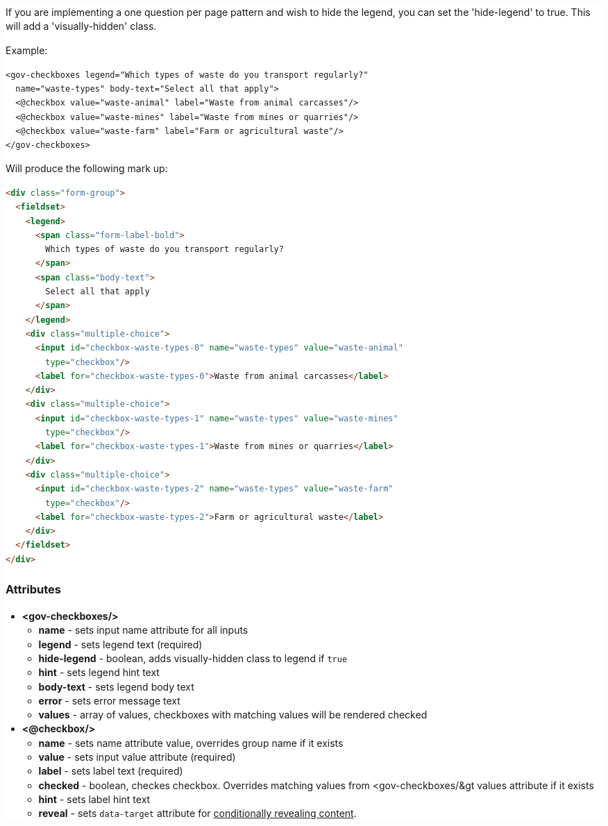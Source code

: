 If you are implementing a one question per page pattern and wish to hide the
legend, you can set the 'hide-legend' to true. This will add a
'visually-hidden' class.

Example:

```marko
<gov-checkboxes legend="Which types of waste do you transport regularly?"
  name="waste-types" body-text="Select all that apply">
  <@checkbox value="waste-animal" label="Waste from animal carcasses"/>
  <@checkbox value="waste-mines" label="Waste from mines or quarries"/>
  <@checkbox value="waste-farm" label="Farm or agricultural waste"/>
</gov-checkboxes>
```

Will produce the following mark up:

```html
<div class="form-group">
  <fieldset>
    <legend>
      <span class="form-label-bold">
        Which types of waste do you transport regularly?
      </span>
      <span class="body-text">
        Select all that apply
      </span>
    </legend>
    <div class="multiple-choice">
      <input id="checkbox-waste-types-0" name="waste-types" value="waste-animal"
        type="checkbox"/>
      <label for="checkbox-waste-types-0">Waste from animal carcasses</label>
    </div>
    <div class="multiple-choice">
      <input id="checkbox-waste-types-1" name="waste-types" value="waste-mines"
        type="checkbox"/>
      <label for="checkbox-waste-types-1">Waste from mines or quarries</label>
    </div>
    <div class="multiple-choice">
      <input id="checkbox-waste-types-2" name="waste-types" value="waste-farm"
        type="checkbox"/>
      <label for="checkbox-waste-types-2">Farm or agricultural waste</label>
    </div>
  </fieldset>
</div>
```

### Attributes
* **&lt;gov-checkboxes/&gt;**
  * **name** - sets input name attribute for all inputs
  * **legend** - sets legend text (required)
  * **hide-legend** - boolean, adds visually-hidden class to legend if `true`
  * **hint** - sets legend hint text
  * **body-text** - sets legend body text
  * **error** - sets error message text
  * **values** - array of values, checkboxes with matching values will be
    rendered checked
* **&lt;@checkbox/&gt;**
  * **name** - sets name attribute value, overrides group name if it exists
  * **value** - sets input value attribute (required)
  * **label** - sets label text (required)
  * **checked** - boolean, checkes checkbox. Overrides matching values from
    &lt;gov-checkboxes/&gt values attribute if it exists
  * **hint** - sets label hint text
  * **reveal** - sets `data-target` attribute for [conditionally
    revealing content](https://govuk-elements.herokuapp.com/form-elements/#form-toggle-content).
